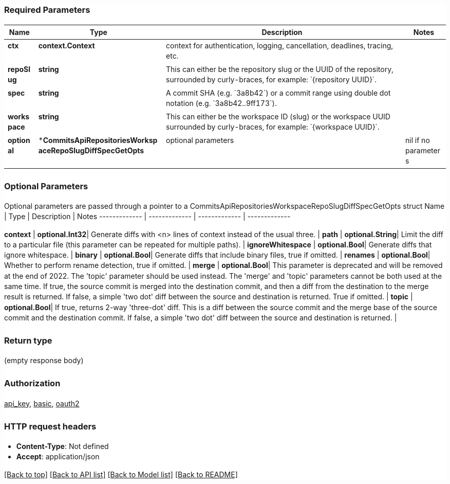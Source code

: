 ### Required Parameters

Name | Type | Description  | Notes
------------- | ------------- | ------------- | -------------
 **ctx** | **context.Context** | context for authentication, logging, cancellation, deadlines, tracing, etc.
  **repoSlug** | **string**| This can either be the repository slug or the UUID of the repository, surrounded by curly-braces, for example: &#x60;{repository UUID}&#x60;.  | 
  **spec** | **string**| A commit SHA (e.g. &#x60;3a8b42&#x60;) or a commit range using double dot notation (e.g. &#x60;3a8b42..9ff173&#x60;).  | 
  **workspace** | **string**| This can either be the workspace ID (slug) or the workspace UUID surrounded by curly-braces, for example: &#x60;{workspace UUID}&#x60;.  | 
 **optional** | ***CommitsApiRepositoriesWorkspaceRepoSlugDiffSpecGetOpts** | optional parameters | nil if no parameters

### Optional Parameters
Optional parameters are passed through a pointer to a CommitsApiRepositoriesWorkspaceRepoSlugDiffSpecGetOpts struct
Name | Type | Description  | Notes
------------- | ------------- | ------------- | -------------



 **context** | **optional.Int32**| Generate diffs with &lt;n&gt; lines of context instead of the usual three. | 
 **path** | **optional.String**| Limit the diff to a particular file (this parameter can be repeated for multiple paths). | 
 **ignoreWhitespace** | **optional.Bool**| Generate diffs that ignore whitespace. | 
 **binary** | **optional.Bool**| Generate diffs that include binary files, true if omitted. | 
 **renames** | **optional.Bool**| Whether to perform rename detection, true if omitted. | 
 **merge** | **optional.Bool**| This parameter is deprecated and will be removed at the end of 2022. The &#x27;topic&#x27; parameter should be used instead. The &#x27;merge&#x27; and &#x27;topic&#x27; parameters cannot be both used at the same time.  If true, the source commit is merged into the destination commit, and then a diff from the destination to the merge result is returned. If false, a simple &#x27;two dot&#x27; diff between the source and destination is returned. True if omitted. | 
 **topic** | **optional.Bool**| If true, returns 2-way &#x27;three-dot&#x27; diff. This is a diff between the source commit and the merge base of the source commit and the destination commit. If false, a simple &#x27;two dot&#x27; diff between the source and destination is returned. | 

### Return type

 (empty response body)

### Authorization

[api_key](../README.md#api_key), [basic](../README.md#basic), [oauth2](../README.md#oauth2)

### HTTP request headers

 - **Content-Type**: Not defined
 - **Accept**: application/json

[[Back to top]](#) [[Back to API list]](../README.md#documentation-for-api-endpoints) [[Back to Model list]](../README.md#documentation-for-models) [[Back to README]](../README.md)

